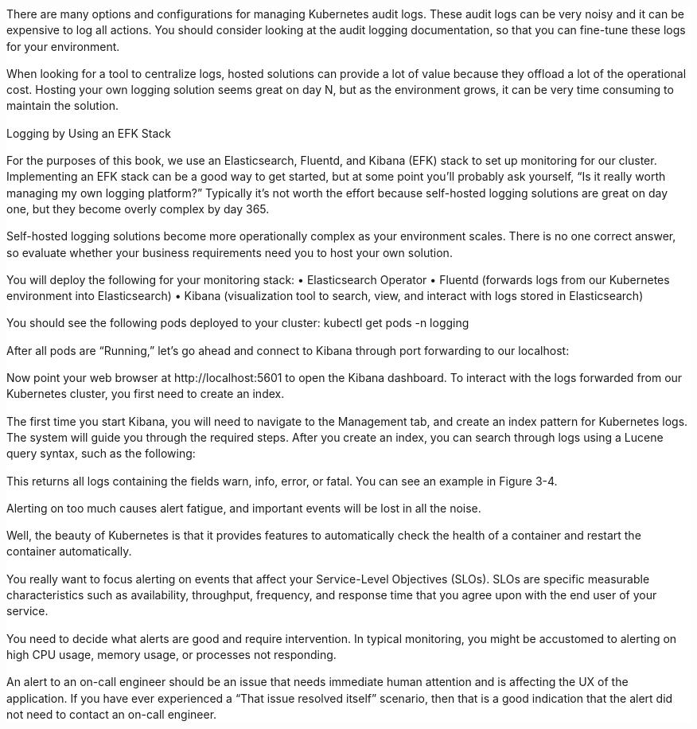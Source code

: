 
There are many options and configurations for managing Kubernetes audit logs. These audit logs can be very noisy and it can be expensive to log all actions. You should consider looking at the audit logging documentation, so that you can fine-tune these logs for your environment.


When looking for a tool to centralize logs, hosted solutions can provide a lot of value because they offload a lot of the operational cost. Hosting your own logging solution seems great on day N, but as the environment grows, it can be very time consuming to maintain the solution.


Logging by Using an EFK Stack


For the purposes of this book, we use an Elasticsearch, Fluentd, and Kibana (EFK) stack to set up monitoring for our cluster. Implementing an EFK stack can be a good way to get started, but at some point you’ll probably ask yourself, “Is it really worth managing my own logging platform?” Typically it’s not worth the effort because self-hosted logging solutions are great on day one, but they become overly complex by day 365. 

Self-hosted logging solutions become more operationally complex as your environment scales. There is no one correct answer, so evaluate whether your business requirements need you to host your own solution. 

You will deploy the following for your monitoring stack:
•  Elasticsearch Operator
•  Fluentd (forwards logs from our Kubernetes environment into Elasticsearch)
•  Kibana (visualization tool to search, view, and interact with logs stored in Elasticsearch)

You should see the following pods deployed to your cluster:
kubectl get pods -n logging

After all pods are “Running,” let’s go ahead and connect to Kibana through port forwarding to our localhost:

Now point your web browser at http://localhost:5601 to open the Kibana dashboard.
To interact with the logs forwarded from our Kubernetes cluster, you first need to create an index.

The first time you start Kibana, you will need to navigate to the Management tab, and create an index pattern for Kubernetes logs. The system will guide you through the required steps.
After you create an index, you can search through logs using a Lucene query syntax, such as the following:

This returns all logs containing the fields warn, info, error, or fatal. You can see an example in Figure 3-4.

Alerting on too much causes alert fatigue, and important events will be lost in all the noise.

Well, the beauty of Kubernetes is that it provides features to automatically check the health of a container and restart the container automatically. 

You really want to focus alerting on events that affect your Service-Level Objectives (SLOs). SLOs are specific measurable characteristics such as availability, throughput, frequency, and response time that you agree upon with the end user of your service.

You need to decide what alerts are good and require intervention. In typical monitoring, you might be accustomed to alerting on high CPU usage, memory usage, or processes not responding. 

An alert to an on-call engineer should be an issue that needs immediate human attention and is affecting the UX of the application. If you have ever experienced a “That issue resolved itself” scenario, then that is a good indication that the alert did not need to contact an on-call engineer.
